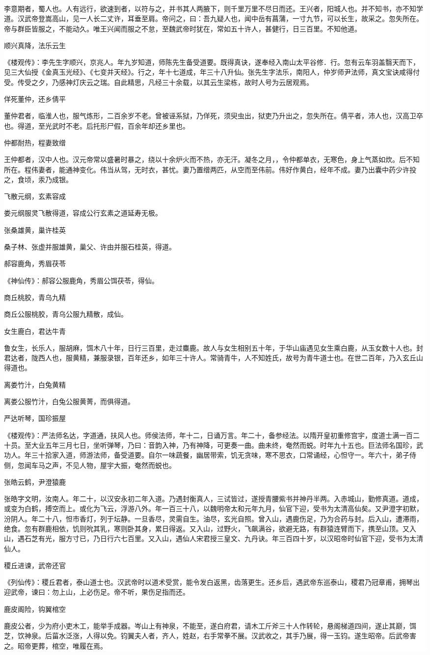 李意期者，蜀人也。人有远行，欲速到者，以符与之，并书其人两腋下，则千里万里不尽日而还。王兴者，阳城人也。并不知书，亦不知学道。汉武帝登嵩高山，见一人长二丈许，耳垂至肩。帝问之，曰：吾九疑人也，闻中岳有菖蒲，一寸九节，可以长生，故采之。忽失所在。帝与群臣皆服之，不能动久。唯王兴闻而服之不怠，至魏武帝时犹在，常如五十许人，甚健行，日三百里。不知他道。  

顺兴真降，法乐云生  

《楼观传》：李先生字顺兴，京兆人。年九岁知道，师陈先生备受道要。既得真诀，遂奉经入南山太平谷修．行。忽有云车羽盖翳天而下，见三大仙授《金真玉光经》、《七变并天经》。行之，年十七道成，年三十八升仙。张先生字法乐，南阳人，仲岁师尹法师，真文宝诀咸得付受。传受之夕，乃感神灯庆云之瑞。自此精思，凡经三十余载，以其云生梁栋，故时人号为云居观焉。  

佯死董仲，还乡倩平  

董仲君者，临淮人也，服气炼形，二百余岁不老。曾被诬系狱，乃佯死，须臾虫出，狱吏乃升出之，忽失所在。倩平者，沛人也，汉高卫卒也。得道，至光武时不老。后托形尸假，百余年却还乡里也。  

仲都耐热，程妻致缯  

王仲都者，汉中人也。汉元帝常以盛暑时暴之，绕以十余炉火而不热，亦无汗。凝冬之月，，令仲都单衣，无寒色，身上气蒸如炊。后不知所在。程伟妻者，能通神变化。伟当从驾，无时衣，甚忧。妻乃置缯两匹，从空而至伟前。伟好作黄白，经年不成。妻乃出囊中药少许投之，食顷，汞乃成银。  

飞散元纲，玄素容成  

娄元纲服灵飞散得道，容成公行玄素之道延寿无极。  

张桑雄黄，巢许桂英  

桑子林、张虚并服雄黄，巢父、许由并服石桂英，得道。  

郝容鹿角，秀眉茯苓  

《神仙传》：郝容公服鹿角，秀眉公饵茯苓，得仙。  

商丘桃胶，青乌九精  

商丘公服桃胶，青乌公服九精散，成仙。  

女生鹿白，君达牛青  

鲁女生，长乐人，服胡麻，饵木八十年，日行三百里，走过麋鹿。故人与女生相别五十年，于华山庙遇见女生乘白鹿，从玉女数十人也。封君达者，陇西人也，服黄精，兼服录银，百年还乡，如年三十许人。常骑青牛，人不知姓氏，故号为青牛道士也。在世二百年，乃入玄丘山得道也。  

离娄竹汁，白兔黄精  

离娄公服竹汁，白兔公服黄菁，而俱得道。  

严达听琴，国珍振屋  

《楼观传》：严法师名达，字道通，扶风人也。师侯法师，年十二，日诵万言。年二十，备参经法。以隋开皇初重修宫宇，度道士满一百二十员。至大业五年三月七日，坐听弹琴，乃曰：音韵入神，乃有神降，可更奏一曲。曲未终，奄然而蜕。时年九十五也。巨法师名国珍，武功人。年三十拾家入道，师游法师，备受道要。自尔一味蔬餐，幽居带索，饥无贪味，寒不思衣，口常诵经，心怛守一。年六十，弟子侍侧，忽闻车马之声，不见人物，屋宇大振，奄然而蜕也。  

张皓云鹤，尹澄猿鹿  

张皓字文明，汝南人。年二十，以汉安永初二年入道。乃遇封衡真人，三试皆过，遂授青腰紫书并神丹半两。入赤城山，勤修真道。道成，或变为白鹤，搏空而上。或化为飞云，浮游八外。年一百三十八，以魏明帝太和元年九月，仙官下迎，受书为太清高仙矣。又尹澄字初默，汾阴人。年二十八，怛市香灯，列于坛静。一旦香尽，灵需自生。油尽，玄光自照。曾入山，遇鹿伤足，乃为合药与封。后入山，遭滞雨，绝食。忽有群鹿相依，饥则吮其乳，寒则卧其身，累日得返。又入山，过野火，飞飙满谷，欲避无路，有群猿连臂而下，携至山顶。又入山，遇石芝有光，服方寸已，乃日行六七百里。又入山，遇仙人宋君授三皇文、九丹诀。年三百四十岁，以汉昭帝时仙官下迎，受书为太清仙人。  

稷丘进谏，武帝还官  

《列仙传》：稷丘君者，泰山道士也。汉武帝时以道术受赏，能令发白返黑，齿落更生。还乡后，遇武帝东巡泰山，稷君乃冠章甫，拥琴出迎武帝，谏曰：勿上山，上必伤足。帝不听，果伤足指而还。  

鹿皮阁险，钩翼棺空  

鹿皮公者，少为府小吏木工，能举手成器。岑山上有神泉，不能至，遂白府君，请木工斤斧三十人作转轮，悬阁梯道四间，遂止其巅，饵芝，饮神泉。后菑水泛涨，人得以免。钧翼夫人者，齐人，姓赵，右手常拳不展。汉武收之，其手乃展，得一玉钧。遂生昭帝。后武帝害之。昭帝更葬，棺空，唯履在焉。  
